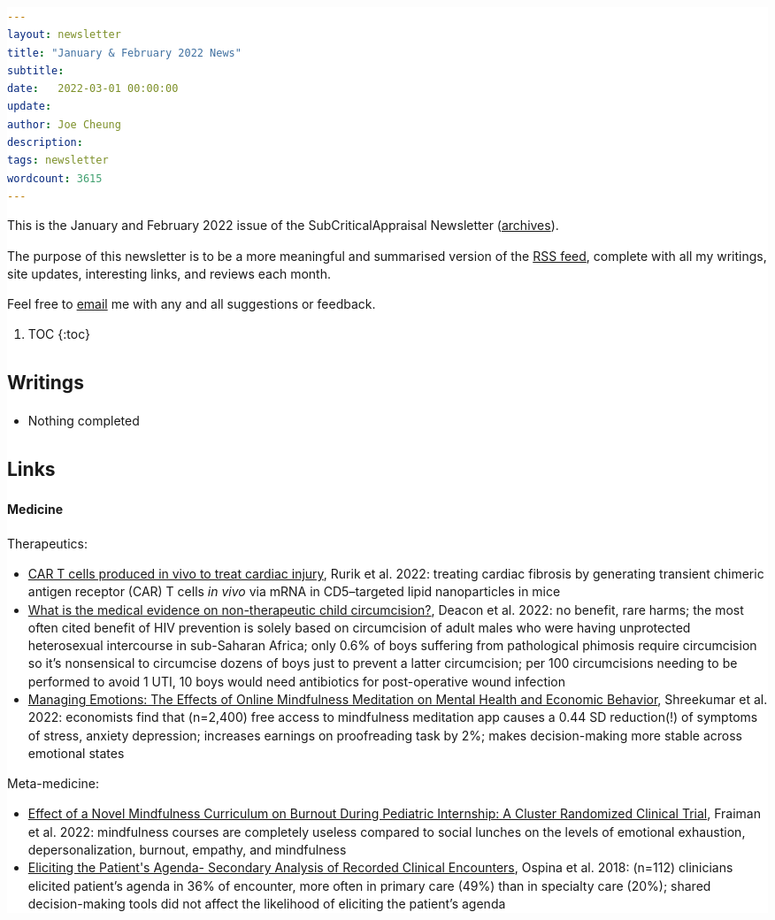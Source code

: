 ```yaml
---
layout: newsletter
title: "January & February 2022 News"
subtitle:
date:   2022-03-01 00:00:00
update:
author: Joe Cheung
description:
tags: newsletter
wordcount: 3615
---
```


This is the January and February 2022 issue of the SubCriticalAppraisal Newsletter ([archives](https://subcriticalappraisal.com/newsletters/)).

The purpose of this newsletter is to be a more meaningful and summarised version of the [RSS feed](https://subcriticalappraisal.com/feed.xml), complete with all my writings, site updates, interesting links, and reviews each month.

Feel free to [email](mailto:subcriticalappraisal@gmail.com) me with any and all suggestions or feedback.

1. TOC
{:toc}

## Writings
* Nothing completed

## Links

#### Medicine
Therapeutics: 
* [CAR T cells produced in vivo to treat cardiac injury](https://www.science.org/doi/10.1126/science.abm0594), Rurik et al. 2022: treating cardiac fibrosis by generating transient chimeric antigen receptor (CAR) T cells _in vivo_ via mRNA in CD5–targeted lipid nanoparticles in mice
* [What is the medical evidence on non-therapeutic child circumcision?](https://www.nature.com/articles/s41443-021-00502-y), Deacon et al. 2022: no benefit, rare harms; the most often cited benefit of HIV prevention is solely based on circumcision of adult males who were having unprotected heterosexual intercourse in sub-Saharan Africa; only 0.6% of boys suffering from pathological phimosis require circumcision so it’s nonsensical to circumcise dozens of boys just to prevent a latter circumcision; per 100 circumcisions needing to be performed to avoid 1 UTI, 10 boys would need antibiotics for post-operative wound infection
* [Managing Emotions: The Effects of Online Mindfulness Meditation on Mental Health and Economic Behavior](https://www.adviksh.com/files/in_progress/sv_mindfulness.pdf), Shreekumar et al. 2022: economists find that (n=2,400) free access to mindfulness meditation app causes a 0.44 SD reduction(!) of symptoms of stress, anxiety depression; increases earnings on proofreading task by 2%; makes decision-making more stable across emotional states

Meta-medicine:
* [Effect of a Novel Mindfulness Curriculum on Burnout During Pediatric Internship: A Cluster Randomized Clinical Trial](https://jamanetwork.com/journals/jamapediatrics/fullarticle/2788279), Fraiman et al. 2022: mindfulness courses are completely useless compared to social lunches on the levels of emotional exhaustion, depersonalization, burnout, empathy, and mindfulness
* [Eliciting the Patient's Agenda- Secondary Analysis of Recorded Clinical Encounters](https://link.springer.com/article/10.1007%2Fs11606-018-4540-5),  Ospina et al. 2018: (n=112) clinicians elicited patient’s agenda in 36% of encounter, more often in primary care (49%) than in specialty care (20%); shared decision-making tools did not affect the likelihood of eliciting the patient’s agenda
